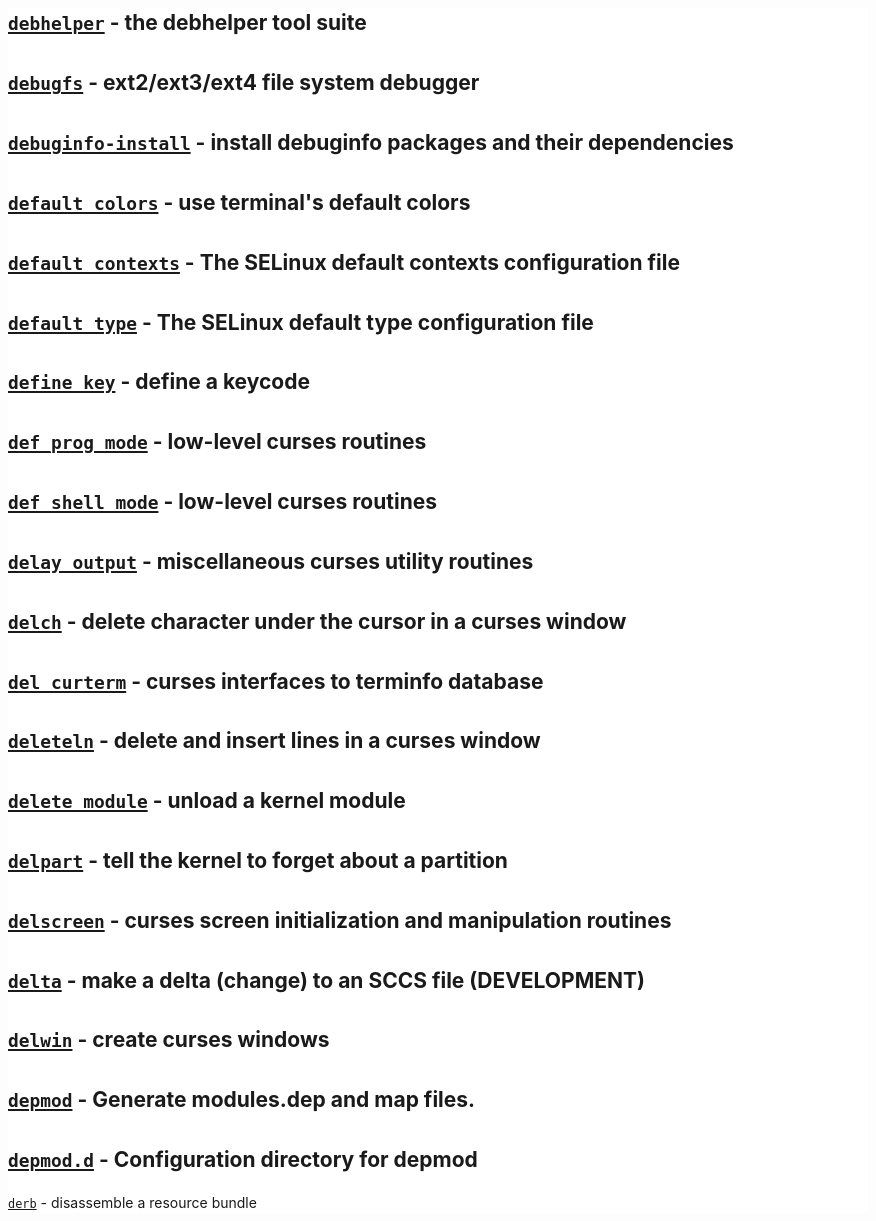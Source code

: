 [`debhelper`](https://www.man7.org/linux/man-pages/man7/debhelper.7.html) - the debhelper tool suite
---
[`debugfs`](https://www.man7.org/linux/man-pages/man8/debugfs.8.html) - ext2/ext3/ext4 file system debugger
---
[`debuginfo-install`](https://www.man7.org/linux/man-pages/man1/debuginfo-install.1.html) - install debuginfo packages and their dependencies
---
[`default_colors`](https://www.man7.org/linux/man-pages/man3/default_colors.3x.html) - use terminal's default colors
---
[`default_contexts`](https://www.man7.org/linux/man-pages/man5/default_contexts.5.html) - The SELinux default contexts configuration file
---
[`default_type`](https://www.man7.org/linux/man-pages/man5/default_type.5.html) - The SELinux default type configuration file
---
[`define_key`](https://www.man7.org/linux/man-pages/man3/define_key.3x.html) - define a keycode
---
[`def_prog_mode`](https://www.man7.org/linux/man-pages/man3/def_prog_mode.3x.html) - low-level curses routines
---
[`def_shell_mode`](https://www.man7.org/linux/man-pages/man3/def_shell_mode.3x.html) - low-level curses routines
---
[`delay_output`](https://www.man7.org/linux/man-pages/man3/delay_output.3x.html) - miscellaneous curses utility routines
---
[`delch`](https://www.man7.org/linux/man-pages/man3/delch.3x.html) - delete character under the cursor in a curses window
---
[`del_curterm`](https://www.man7.org/linux/man-pages/man3/del_curterm.3x.html) - curses interfaces to terminfo database
---
[`deleteln`](https://www.man7.org/linux/man-pages/man3/deleteln.3x.html) - delete and insert lines in a curses window
---
[`delete_module`](https://www.man7.org/linux/man-pages/man2/delete_module.2.html) - unload a kernel module
---
[`delpart`](https://www.man7.org/linux/man-pages/man8/delpart.8.html) - tell the kernel to forget about a partition
---
[`delscreen`](https://www.man7.org/linux/man-pages/man3/delscreen.3x.html) - curses screen initialization and manipulation routines
---
[`delta`](https://www.man7.org/linux/man-pages/man1/delta.1p.html) - make a delta (change) to an SCCS file (DEVELOPMENT)
---
[`delwin`](https://www.man7.org/linux/man-pages/man3/delwin.3x.html) - create curses windows
---
[`depmod`](https://www.man7.org/linux/man-pages/man8/depmod.8.html) - Generate modules.dep and map files.
---
[`depmod.d`](https://www.man7.org/linux/man-pages/man5/depmod.d.5.html) - Configuration directory for depmod
---
[`derb`](https://www.man7.org/linux/man-pages/man1/derb.1.html) - disassemble a resource bundle